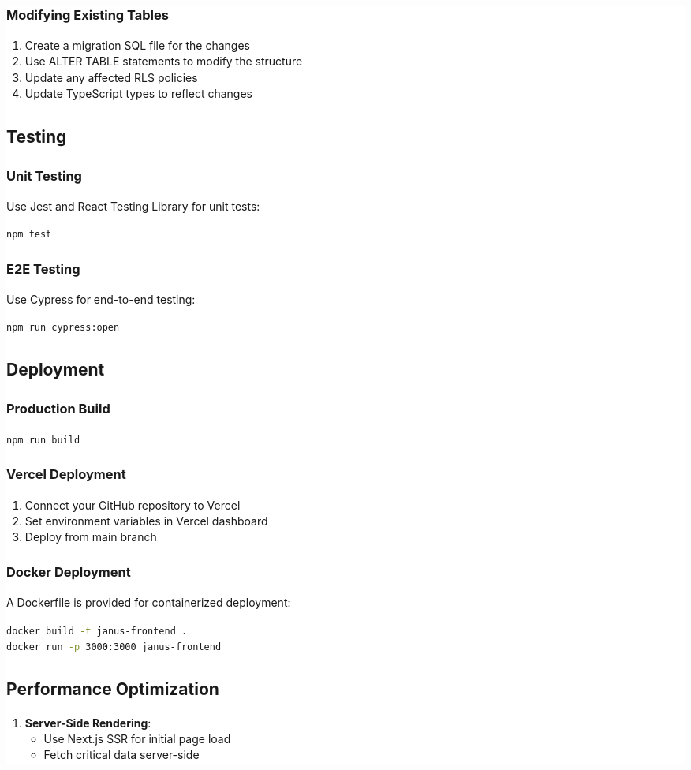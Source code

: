 ### Modifying Existing Tables

1. Create a migration SQL file for the changes
2. Use ALTER TABLE statements to modify the structure
3. Update any affected RLS policies
4. Update TypeScript types to reflect changes

## Testing

### Unit Testing

Use Jest and React Testing Library for unit tests:

```bash
npm test
```

### E2E Testing

Use Cypress for end-to-end testing:

```bash
npm run cypress:open
```

## Deployment

### Production Build

```bash
npm run build
```

### Vercel Deployment

1. Connect your GitHub repository to Vercel
2. Set environment variables in Vercel dashboard
3. Deploy from main branch

### Docker Deployment

A Dockerfile is provided for containerized deployment:

```bash
docker build -t janus-frontend .
docker run -p 3000:3000 janus-frontend
```

## Performance Optimization

1. **Server-Side Rendering**:
   - Use Next.js SSR for initial page load
   - Fetch critical data server-side
